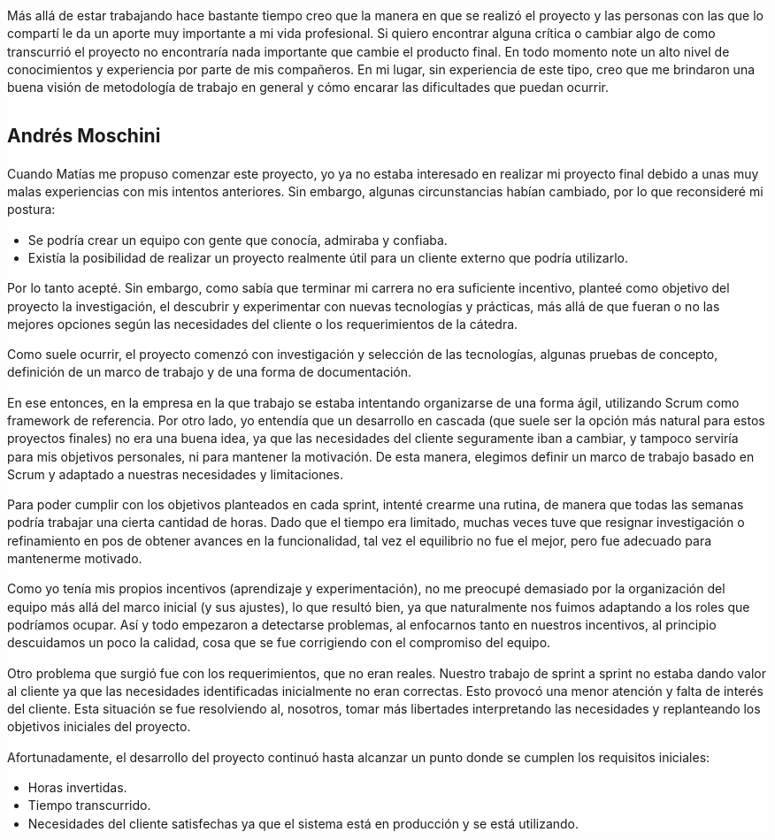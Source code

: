 Más allá de estar trabajando hace bastante tiempo creo que la manera en que se realizó  el proyecto y las personas con las que lo compartí le da un aporte muy importante a mi vida profesional. Si quiero encontrar alguna crítica o cambiar algo de como transcurrió el proyecto no encontraría nada importante que cambie el producto final. En todo momento note un alto nivel de conocimientos y experiencia por parte  de mis compañeros. En mi lugar, sin experiencia de este tipo, creo que me brindaron una buena visión de metodología de trabajo en general y cómo encarar las dificultades que puedan ocurrir.


## Andrés Moschini

Cuando Matías me propuso comenzar este proyecto, yo ya no estaba interesado en realizar mi proyecto final debido a unas muy malas experiencias con mis intentos anteriores. Sin embargo, algunas circunstancias habían cambiado, por lo que reconsideré mi postura:

* Se podría crear un equipo con gente que conocía, admiraba y confiaba.
* Existía la posibilidad de realizar un proyecto realmente útil para un cliente externo que podría utilizarlo. 

Por lo tanto acepté. Sin embargo, como sabía que terminar mi carrera no era suficiente incentivo, planteé como objetivo del proyecto la investigación, el descubrir y experimentar con nuevas tecnologías y prácticas, más allá de que fueran o no las mejores opciones según las necesidades del cliente o los requerimientos de la cátedra.

Como suele ocurrir, el proyecto comenzó con investigación y selección de las tecnologías, algunas pruebas de concepto, definición de un marco de trabajo y de una forma de documentación. 

En ese entonces, en la empresa en la que trabajo se estaba intentando organizarse de una forma ágil, utilizando Scrum como framework de referencia. Por otro lado, yo entendía que un desarrollo en cascada (que suele ser la opción más natural para estos proyectos finales) no era una buena idea, ya que las necesidades del cliente seguramente iban a cambiar, y tampoco serviría para mis objetivos personales, ni para mantener la motivación. De esta manera, elegimos definir un marco de trabajo basado en Scrum y adaptado a nuestras necesidades y limitaciones.

Para poder cumplir con los objetivos planteados en cada sprint, intenté crearme una rutina, de manera que todas las semanas podría trabajar una cierta cantidad de horas. Dado que el tiempo era limitado, muchas veces tuve que resignar investigación o refinamiento en pos de obtener avances en la funcionalidad, tal vez el equilibrio no fue el mejor, pero fue adecuado para mantenerme motivado. 

Como yo tenía mis propios incentivos (aprendizaje y experimentación), no me preocupé demasiado por la organización del equipo más allá del marco inicial (y sus ajustes), lo que resultó bien, ya que naturalmente nos fuimos adaptando a los roles que podríamos ocupar. Así y todo empezaron a detectarse problemas, al enfocarnos tanto en nuestros incentivos, al principio descuidamos un poco la calidad, cosa que se fue corrigiendo con el compromiso del equipo. 

Otro problema que surgió fue con los requerimientos, que no eran reales. Nuestro trabajo de sprint a sprint no estaba dando valor al cliente ya que las necesidades identificadas inicialmente no eran correctas. Esto provocó una menor atención y falta de interés del cliente. Esta situación se fue resolviendo al, nosotros, tomar más libertades interpretando las necesidades y replanteando los objetivos iniciales del proyecto.

Afortunadamente, el desarrollo del proyecto continuó hasta alcanzar un punto donde se cumplen los requisitos iniciales:

* Horas invertidas.
* Tiempo transcurrido.
* Necesidades del cliente satisfechas ya que el sistema está en producción y se está utilizando.
